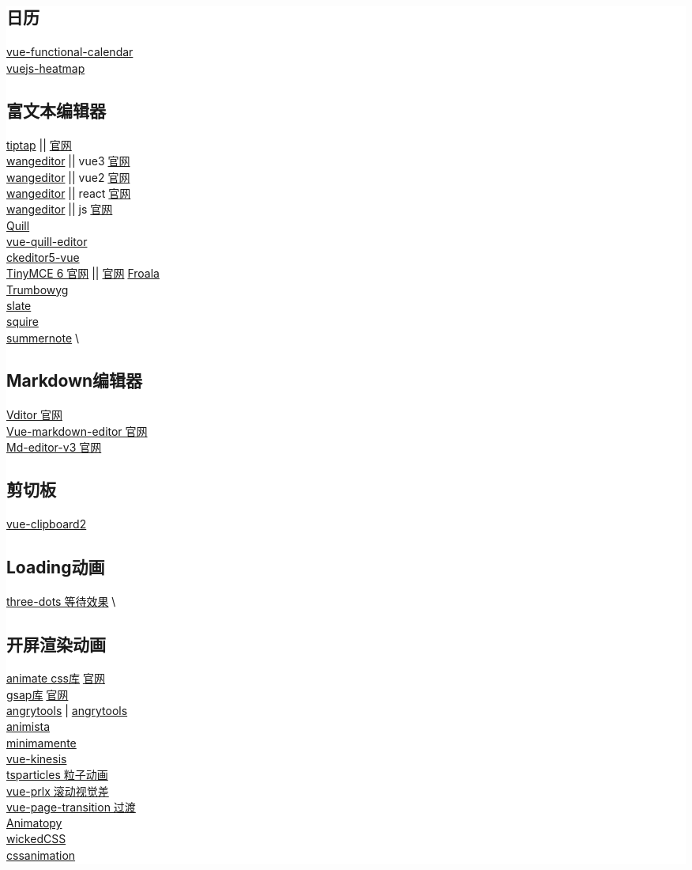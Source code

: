 ## 日历
[vue-functional-calendar](https://www.npmjs.com/package/vue-functional-calendar) \
[vuejs-heatmap](https://www.npmjs.com/package/vuejs-heatmap)

## 富文本编辑器
[tiptap](https://www.npmjs.com/package/tiptap) || [官网](https://tiptap.dev/) \
[wangeditor](https://www.npmjs.com/package/@wangeditor/editor-for-vue@next) || vue3 [官网](https://www.wangeditor.com/) \
[wangeditor](https://www.npmjs.com/package/@wangeditor/editor-for-vue) || vue2 [官网](https://www.wangeditor.com/) \
[wangeditor](https://www.npmjs.com/package/@wangeditor/editor-for-react) || react [官网](https://www.wangeditor.com/) \
[wangeditor](https://www.npmjs.com/package/@wangeditor/editor) || js [官网](https://www.wangeditor.com/) \
[Quill](https://quilljs.com/) \
[vue-quill-editor](https://www.npmjs.com/package/vue-quill-editor) \
[ckeditor5-vue](https://www.npmjs.com/package/@ckeditor/ckeditor5-vue) \
[TinyMCE 6 官网](https://www.tiny.cloud/docs/tinymce/6/) || [官网](https://www.tiny.cloud/)
[Froala](https://froala.com/wysiwyg-editor/) \
[Trumbowyg](https://alex-d.github.io/Trumbowyg/) \
[slate](https://github.com/ianstormtaylor/slate) \
[squire](https://github.com/neilj/Squire) \
[summernote](https://summernote.org/) \

## Markdown编辑器
[Vditor 官网](https://b3log.org/vditor/) \
[Vue-markdown-editor 官网](https://code-farmer-i.github.io/vue-markdown-editor/zh/) \
[Md-editor-v3 官网](https://imzbf.github.io/md-editor-v3/index)

## 剪切板
[vue-clipboard2](https://www.npmjs.com/package/vue-clipboard2)

## Loading动画
[three-dots 等待效果](https://nzbin.github.io/three-dots/) \

## 开屏渲染动画
[animate css库](https://www.npmjs.com/package/animate.css/) [官网](https://animate.style/) \
[gsap库](https://www.npmjs.com/package/gsap/) [官网](https://greensock.com/) \
[angrytools](https://angrytools.com/) | 
[angrytools](https://angrytools.com/css/animation/) \
[animista](https://animista.net/) \
[minimamente](https://www.minimamente.com/project/magic/) \
[vue-kinesis](https://www.npmjs.com/package/vue-kinesis) \
[tsparticles 粒子动画](https://www.npmjs.com/package/tsparticles) \
[vue-prlx 滚动视觉差](https://www.npmjs.com/package/vue-prlx) \
[vue-page-transition 过渡](https://www.npmjs.com/package/vue-page-transition) \
[Animatopy](https://sarthology.github.io/Animatopy/) \
[wickedCSS](https://github.com/kristofferandreasen/wickedCSS) \
[cssanimation](https://github.com/yesiamrocks/cssanimation.io) \
[]()
